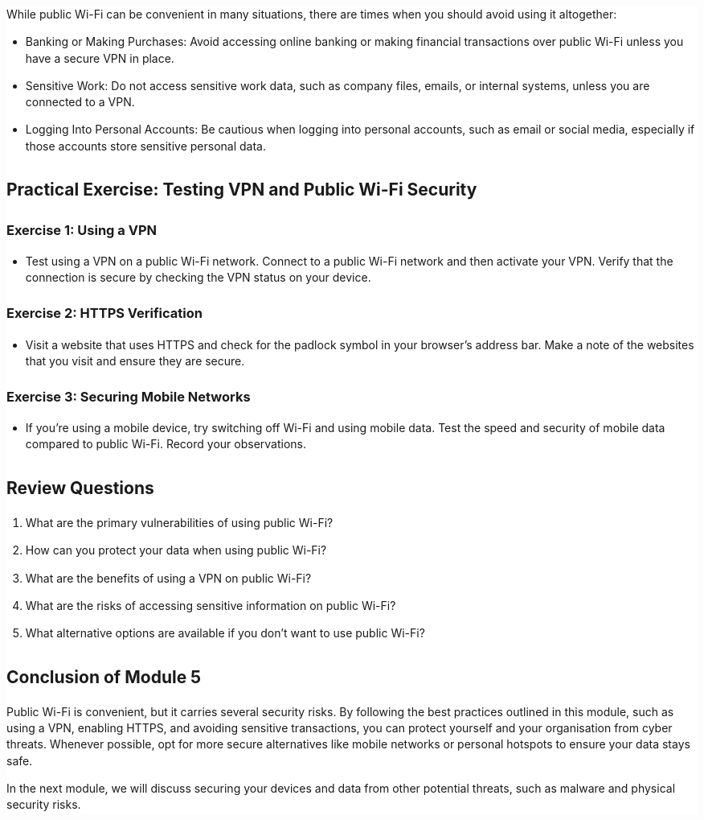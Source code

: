 While public Wi-Fi can be convenient in many situations, there are times when you should avoid using it altogether:

- Banking or Making Purchases: Avoid accessing online banking or making financial transactions over public Wi-Fi unless you have a secure VPN in place.

- Sensitive Work: Do not access sensitive work data, such as company files, emails, or internal systems, unless you are connected to a VPN.

- Logging Into Personal Accounts: Be cautious when logging into personal accounts, such as email or social media, especially if those accounts store sensitive personal data.



## Practical Exercise: Testing VPN and Public Wi-Fi Security

### Exercise 1: Using a VPN

- Test using a VPN on a public Wi-Fi network. Connect to a public Wi-Fi network and then activate your VPN. Verify that the connection is secure by checking the VPN status on your device.

### Exercise 2: HTTPS Verification

- Visit a website that uses HTTPS and check for the padlock symbol in your browser’s address bar. Make a note of the websites that you visit and ensure they are secure.

### Exercise 3: Securing Mobile Networks

- If you’re using a mobile device, try switching off Wi-Fi and using mobile data. Test the speed and security of mobile data compared to public Wi-Fi. Record your observations.



## Review Questions

1. What are the primary vulnerabilities of using public Wi-Fi?

1. How can you protect your data when using public Wi-Fi?

1. What are the benefits of using a VPN on public Wi-Fi?

1. What are the risks of accessing sensitive information on public Wi-Fi?

1. What alternative options are available if you don’t want to use public Wi-Fi?



## Conclusion of Module 5

Public Wi-Fi is convenient, but it carries several security risks. By following the best practices outlined in this module, such as using a VPN, enabling HTTPS, and avoiding sensitive transactions, you can protect yourself and your organisation from cyber threats. Whenever possible, opt for more secure alternatives like mobile networks or personal hotspots to ensure your data stays safe.

In the next module, we will discuss securing your devices and data from other potential threats, such as malware and physical security risks.
